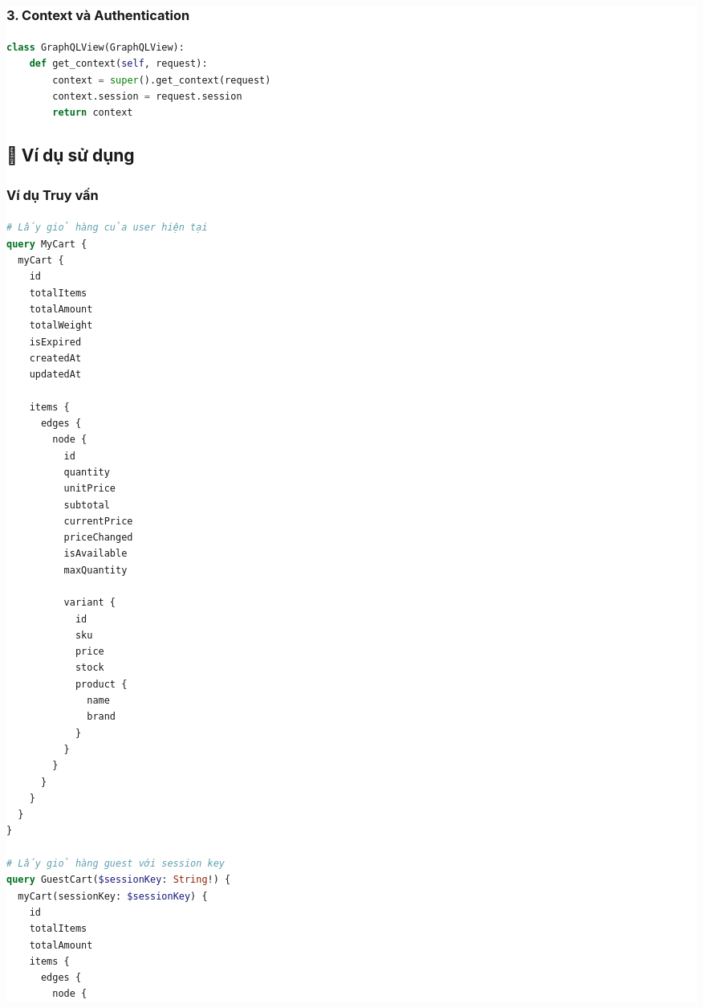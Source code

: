 ### 3. Context và Authentication

```python
class GraphQLView(GraphQLView):
    def get_context(self, request):
        context = super().get_context(request)
        context.session = request.session
        return context
```

## 📝 Ví dụ sử dụng

### Ví dụ Truy vấn

```graphql
# Lấy giỏ hàng của user hiện tại
query MyCart {
  myCart {
    id
    totalItems
    totalAmount
    totalWeight
    isExpired
    createdAt
    updatedAt

    items {
      edges {
        node {
          id
          quantity
          unitPrice
          subtotal
          currentPrice
          priceChanged
          isAvailable
          maxQuantity

          variant {
            id
            sku
            price
            stock
            product {
              name
              brand
            }
          }
        }
      }
    }
  }
}

# Lấy giỏ hàng guest với session key
query GuestCart($sessionKey: String!) {
  myCart(sessionKey: $sessionKey) {
    id
    totalItems
    totalAmount
    items {
      edges {
        node {
```